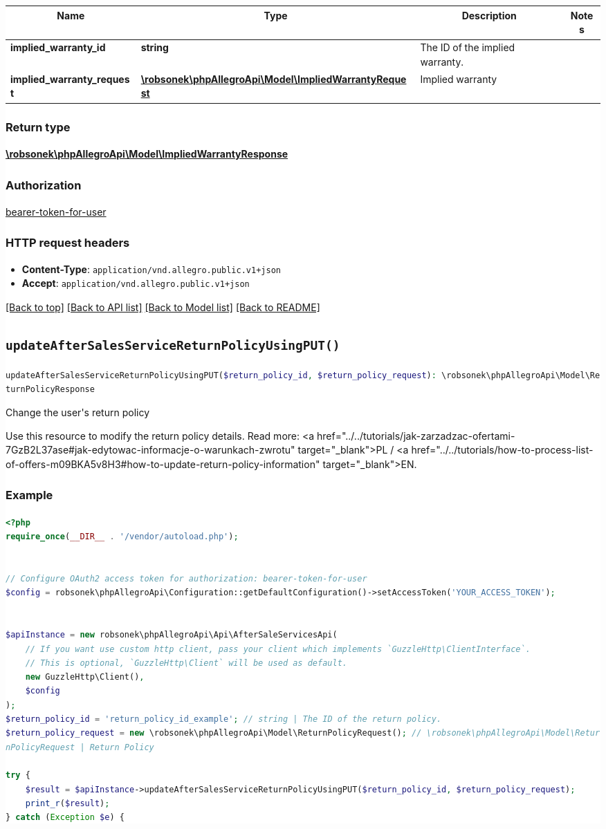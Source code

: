 | Name | Type | Description  | Notes |
| ------------- | ------------- | ------------- | ------------- |
| **implied_warranty_id** | **string**| The ID of the implied warranty. | |
| **implied_warranty_request** | [**\robsonek\phpAllegroApi\Model\ImpliedWarrantyRequest**](../Model/ImpliedWarrantyRequest.md)| Implied warranty | |

### Return type

[**\robsonek\phpAllegroApi\Model\ImpliedWarrantyResponse**](../Model/ImpliedWarrantyResponse.md)

### Authorization

[bearer-token-for-user](../../README.md#bearer-token-for-user)

### HTTP request headers

- **Content-Type**: `application/vnd.allegro.public.v1+json`
- **Accept**: `application/vnd.allegro.public.v1+json`

[[Back to top]](#) [[Back to API list]](../../README.md#endpoints)
[[Back to Model list]](../../README.md#models)
[[Back to README]](../../README.md)

## `updateAfterSalesServiceReturnPolicyUsingPUT()`

```php
updateAfterSalesServiceReturnPolicyUsingPUT($return_policy_id, $return_policy_request): \robsonek\phpAllegroApi\Model\ReturnPolicyResponse
```

Change the user's return policy

Use this resource to modify the return policy details. Read more: <a href=\"../../tutorials/jak-zarzadzac-ofertami-7GzB2L37ase#jak-edytowac-informacje-o-warunkach-zwrotu\" target=\"_blank\">PL</a> / <a href=\"../../tutorials/how-to-process-list-of-offers-m09BKA5v8H3#how-to-update-return-policy-information\" target=\"_blank\">EN</a>.

### Example

```php
<?php
require_once(__DIR__ . '/vendor/autoload.php');


// Configure OAuth2 access token for authorization: bearer-token-for-user
$config = robsonek\phpAllegroApi\Configuration::getDefaultConfiguration()->setAccessToken('YOUR_ACCESS_TOKEN');


$apiInstance = new robsonek\phpAllegroApi\Api\AfterSaleServicesApi(
    // If you want use custom http client, pass your client which implements `GuzzleHttp\ClientInterface`.
    // This is optional, `GuzzleHttp\Client` will be used as default.
    new GuzzleHttp\Client(),
    $config
);
$return_policy_id = 'return_policy_id_example'; // string | The ID of the return policy.
$return_policy_request = new \robsonek\phpAllegroApi\Model\ReturnPolicyRequest(); // \robsonek\phpAllegroApi\Model\ReturnPolicyRequest | Return Policy

try {
    $result = $apiInstance->updateAfterSalesServiceReturnPolicyUsingPUT($return_policy_id, $return_policy_request);
    print_r($result);
} catch (Exception $e) {
```